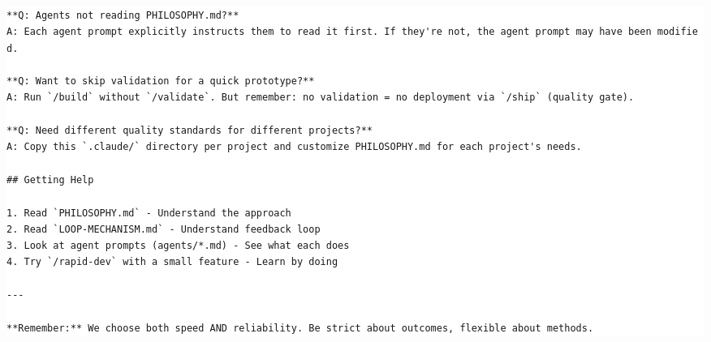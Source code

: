 ```
**Q: Agents not reading PHILOSOPHY.md?**
A: Each agent prompt explicitly instructs them to read it first. If they're not, the agent prompt may have been modified.

**Q: Want to skip validation for a quick prototype?**
A: Run `/build` without `/validate`. But remember: no validation = no deployment via `/ship` (quality gate).

**Q: Need different quality standards for different projects?**
A: Copy this `.claude/` directory per project and customize PHILOSOPHY.md for each project's needs.

## Getting Help

1. Read `PHILOSOPHY.md` - Understand the approach
2. Read `LOOP-MECHANISM.md` - Understand feedback loop
3. Look at agent prompts (agents/*.md) - See what each does
4. Try `/rapid-dev` with a small feature - Learn by doing

---

**Remember:** We choose both speed AND reliability. Be strict about outcomes, flexible about methods.
